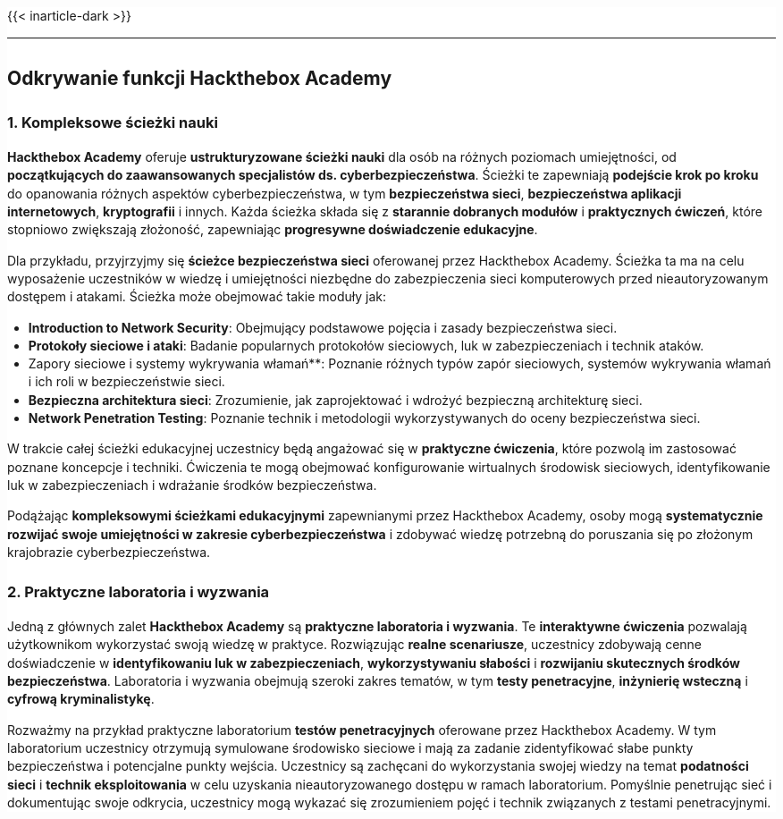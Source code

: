 {{< inarticle-dark >}}

______

## Odkrywanie funkcji Hackthebox Academy

### 1. Kompleksowe ścieżki nauki

**Hackthebox Academy** oferuje **ustrukturyzowane ścieżki nauki** dla osób na różnych poziomach umiejętności, od **początkujących do zaawansowanych specjalistów ds. cyberbezpieczeństwa**. Ścieżki te zapewniają **podejście krok po kroku** do opanowania różnych aspektów cyberbezpieczeństwa, w tym **bezpieczeństwa sieci**, **bezpieczeństwa aplikacji internetowych**, **kryptografii** i innych. Każda ścieżka składa się z **starannie dobranych modułów** i **praktycznych ćwiczeń**, które stopniowo zwiększają złożoność, zapewniając **progresywne doświadczenie edukacyjne**.

Dla przykładu, przyjrzyjmy się **ścieżce bezpieczeństwa sieci** oferowanej przez Hackthebox Academy. Ścieżka ta ma na celu wyposażenie uczestników w wiedzę i umiejętności niezbędne do zabezpieczenia sieci komputerowych przed nieautoryzowanym dostępem i atakami. Ścieżka może obejmować takie moduły jak:

- **Introduction to Network Security**: Obejmujący podstawowe pojęcia i zasady bezpieczeństwa sieci.
- **Protokoły sieciowe i ataki**: Badanie popularnych protokołów sieciowych, luk w zabezpieczeniach i technik ataków.
- Zapory sieciowe i systemy wykrywania włamań**: Poznanie różnych typów zapór sieciowych, systemów wykrywania włamań i ich roli w bezpieczeństwie sieci.
- **Bezpieczna architektura sieci**: Zrozumienie, jak zaprojektować i wdrożyć bezpieczną architekturę sieci.
- **Network Penetration Testing**: Poznanie technik i metodologii wykorzystywanych do oceny bezpieczeństwa sieci.

W trakcie całej ścieżki edukacyjnej uczestnicy będą angażować się w **praktyczne ćwiczenia**, które pozwolą im zastosować poznane koncepcje i techniki. Ćwiczenia te mogą obejmować konfigurowanie wirtualnych środowisk sieciowych, identyfikowanie luk w zabezpieczeniach i wdrażanie środków bezpieczeństwa.

Podążając **kompleksowymi ścieżkami edukacyjnymi** zapewnianymi przez Hackthebox Academy, osoby mogą **systematycznie rozwijać swoje umiejętności w zakresie cyberbezpieczeństwa** i zdobywać wiedzę potrzebną do poruszania się po złożonym krajobrazie cyberbezpieczeństwa.

### 2. Praktyczne laboratoria i wyzwania

Jedną z głównych zalet **Hackthebox Academy** są **praktyczne laboratoria i wyzwania**. Te **interaktywne ćwiczenia** pozwalają użytkownikom wykorzystać swoją wiedzę w praktyce. Rozwiązując **realne scenariusze**, uczestnicy zdobywają cenne doświadczenie w **identyfikowaniu luk w zabezpieczeniach**, **wykorzystywaniu słabości** i **rozwijaniu skutecznych środków bezpieczeństwa**. Laboratoria i wyzwania obejmują szeroki zakres tematów, w tym **testy penetracyjne**, **inżynierię wsteczną** i **cyfrową kryminalistykę**.

Rozważmy na przykład praktyczne laboratorium **testów penetracyjnych** oferowane przez Hackthebox Academy. W tym laboratorium uczestnicy otrzymują symulowane środowisko sieciowe i mają za zadanie zidentyfikować słabe punkty bezpieczeństwa i potencjalne punkty wejścia. Uczestnicy są zachęcani do wykorzystania swojej wiedzy na temat **podatności sieci** i **technik eksploitowania** w celu uzyskania nieautoryzowanego dostępu w ramach laboratorium. Pomyślnie penetrując sieć i dokumentując swoje odkrycia, uczestnicy mogą wykazać się zrozumieniem pojęć i technik związanych z testami penetracyjnymi.
